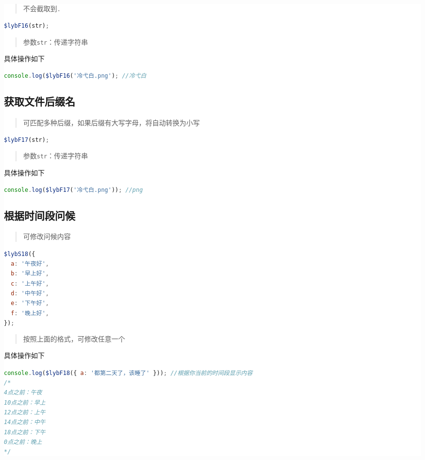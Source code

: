 > 不会截取到`.`

```js
$lybF16(str);
```

> 参数`str`：传递字符串

具体操作如下

```js
console.log($lybF16('冷弋白.png'); //冷弋白
```

## 获取文件后缀名

> 可匹配多种后缀，如果后缀有大写字母，将自动转换为小写

```js
$lybF17(str);
```

> 参数`str`：传递字符串

具体操作如下

```js
console.log($lybF17('冷弋白.png')); //png
```

## 根据时间段问候

> 可修改问候内容

```js
$lybS18({
  a: '午夜好',
  b: '早上好',
  c: '上午好',
  d: '中午好',
  e: '下午好',
  f: '晚上好',
});
```

> 按照上面的格式，可修改任意一个

具体操作如下

```js
console.log($lybF18({ a: '都第二天了，该睡了' })); //根据你当前的时间段显示内容
/*
4点之前：午夜
10点之前：早上
12点之前：上午
14点之前：中午
18点之前：下午
0点之前：晚上
*/
```
